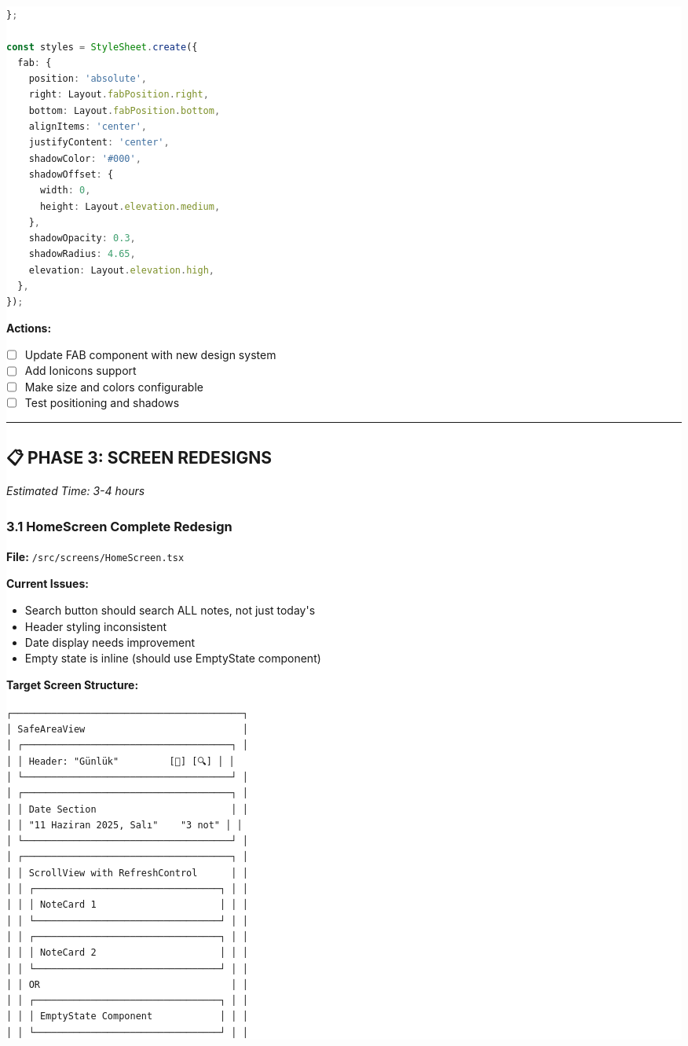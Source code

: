 ```typescript
};

const styles = StyleSheet.create({
  fab: {
    position: 'absolute',
    right: Layout.fabPosition.right,
    bottom: Layout.fabPosition.bottom,
    alignItems: 'center',
    justifyContent: 'center',
    shadowColor: '#000',
    shadowOffset: {
      width: 0,
      height: Layout.elevation.medium,
    },
    shadowOpacity: 0.3,
    shadowRadius: 4.65,
    elevation: Layout.elevation.high,
  },
});
```

**Actions:**
- [ ] Update FAB component with new design system
- [ ] Add Ionicons support
- [ ] Make size and colors configurable
- [ ] Test positioning and shadows

---

## 📋 **PHASE 3: SCREEN REDESIGNS**
*Estimated Time: 3-4 hours*

### 3.1 HomeScreen Complete Redesign
**File:** `/src/screens/HomeScreen.tsx`

**Current Issues:**
- Search button should search ALL notes, not just today's
- Header styling inconsistent
- Date display needs improvement
- Empty state is inline (should use EmptyState component)

**Target Screen Structure:**
```
┌─────────────────────────────────────────┐
│ SafeAreaView                            │
│ ┌─────────────────────────────────────┐ │
│ │ Header: "Günlük"         [📅] [🔍] │ │
│ └─────────────────────────────────────┘ │
│ ┌─────────────────────────────────────┐ │
│ │ Date Section                        │ │
│ │ "11 Haziran 2025, Salı"    "3 not" │ │
│ └─────────────────────────────────────┘ │
│ ┌─────────────────────────────────────┐ │
│ │ ScrollView with RefreshControl      │ │
│ │ ┌─────────────────────────────────┐ │ │
│ │ │ NoteCard 1                      │ │ │
│ │ └─────────────────────────────────┘ │ │
│ │ ┌─────────────────────────────────┐ │ │
│ │ │ NoteCard 2                      │ │ │
│ │ └─────────────────────────────────┘ │ │
│ │ OR                                  │ │
│ │ ┌─────────────────────────────────┐ │ │
│ │ │ EmptyState Component            │ │ │
│ │ └─────────────────────────────────┘ │ │
```